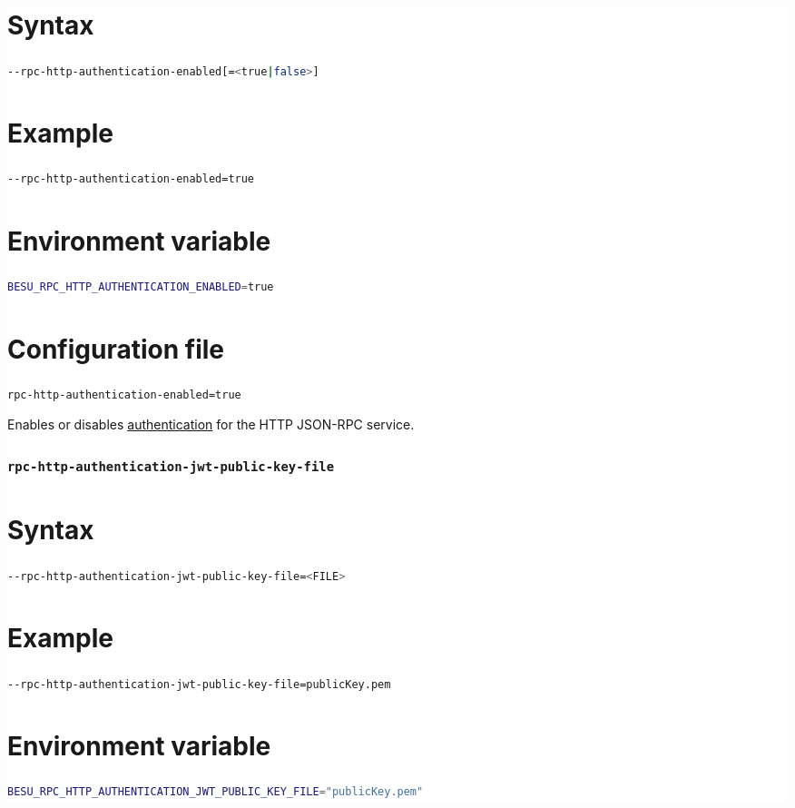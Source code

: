 

# Syntax

```bash
--rpc-http-authentication-enabled[=<true|false>]
```

# Example

```bash
--rpc-http-authentication-enabled=true
```

# Environment variable

```bash
BESU_RPC_HTTP_AUTHENTICATION_ENABLED=true
```

# Configuration file

```bash
rpc-http-authentication-enabled=true
```



Enables or disables [authentication](../../how-to/use-besu-api/authenticate.md) for the HTTP JSON-RPC service.

### `rpc-http-authentication-jwt-public-key-file`



# Syntax

```bash
--rpc-http-authentication-jwt-public-key-file=<FILE>
```

# Example

```bash
--rpc-http-authentication-jwt-public-key-file=publicKey.pem
```

# Environment variable

```bash
BESU_RPC_HTTP_AUTHENTICATION_JWT_PUBLIC_KEY_FILE="publicKey.pem"
```


[push gateway integration]: ../../how-to/monitor/metrics.md#running-prometheus-with-besu-in-push-mode
[JWT provider's public key file]: ../../how-to/use-besu-api/authenticate.md#jwt-public-key-authentication